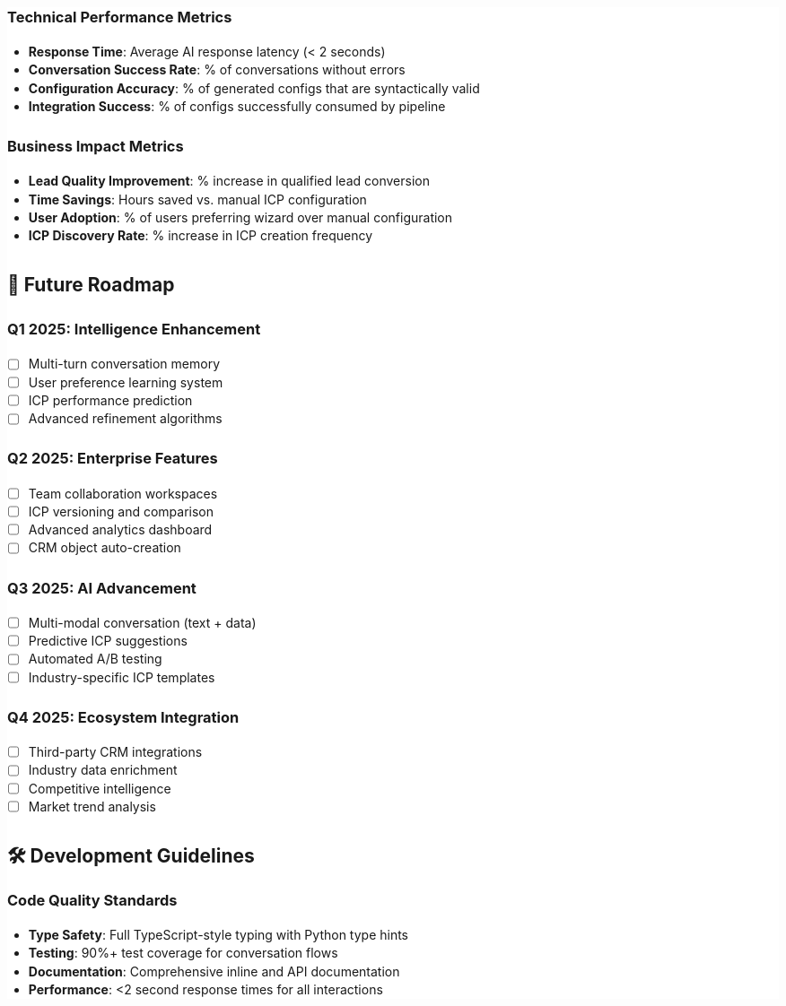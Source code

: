 ### Technical Performance Metrics

- **Response Time**: Average AI response latency (< 2 seconds)
- **Conversation Success Rate**: % of conversations without errors
- **Configuration Accuracy**: % of generated configs that are syntactically valid
- **Integration Success**: % of configs successfully consumed by pipeline

### Business Impact Metrics

- **Lead Quality Improvement**: % increase in qualified lead conversion
- **Time Savings**: Hours saved vs. manual ICP configuration
- **User Adoption**: % of users preferring wizard over manual configuration
- **ICP Discovery Rate**: % increase in ICP creation frequency

## 🔮 Future Roadmap

### Q1 2025: Intelligence Enhancement

- [ ] Multi-turn conversation memory
- [ ] User preference learning system
- [ ] ICP performance prediction
- [ ] Advanced refinement algorithms

### Q2 2025: Enterprise Features

- [ ] Team collaboration workspaces
- [ ] ICP versioning and comparison
- [ ] Advanced analytics dashboard
- [ ] CRM object auto-creation

### Q3 2025: AI Advancement

- [ ] Multi-modal conversation (text + data)
- [ ] Predictive ICP suggestions
- [ ] Automated A/B testing
- [ ] Industry-specific ICP templates

### Q4 2025: Ecosystem Integration

- [ ] Third-party CRM integrations
- [ ] Industry data enrichment
- [ ] Competitive intelligence
- [ ] Market trend analysis

## 🛠️ Development Guidelines

### Code Quality Standards

- **Type Safety**: Full TypeScript-style typing with Python type hints
- **Testing**: 90%+ test coverage for conversation flows
- **Documentation**: Comprehensive inline and API documentation
- **Performance**: <2 second response times for all interactions
